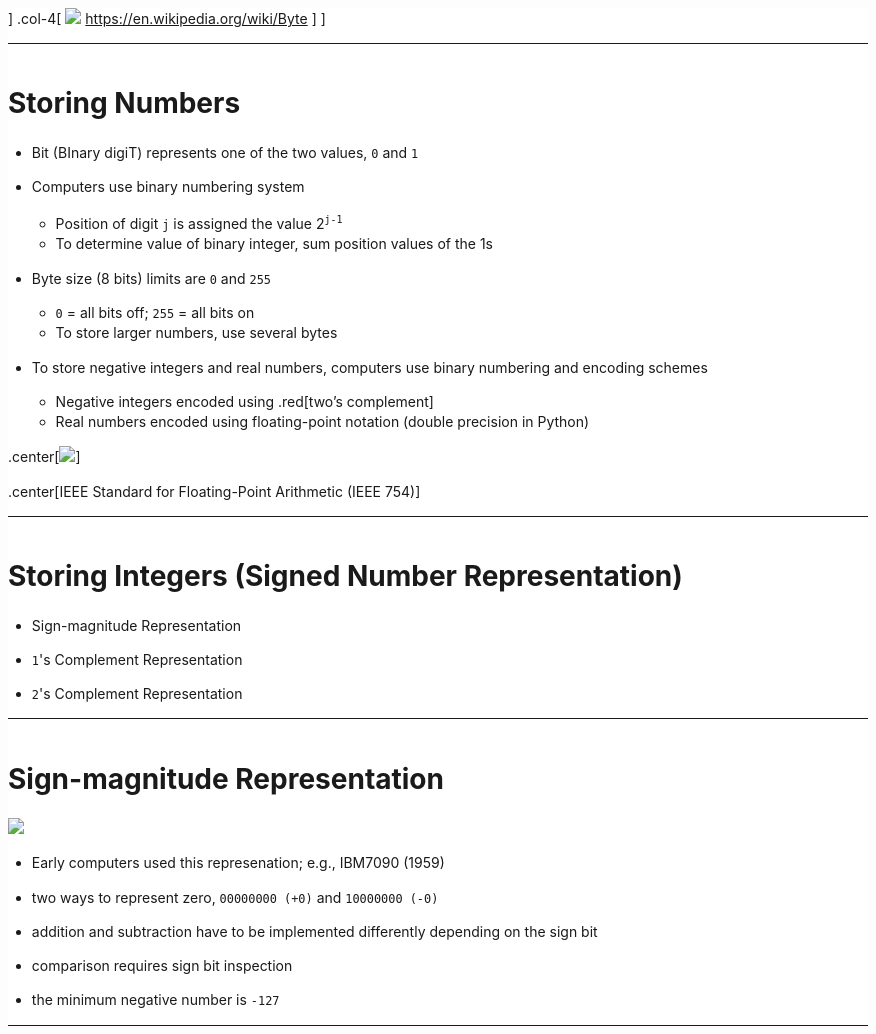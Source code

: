 ]
.col-4[
<img src="https://user-images.githubusercontent.com/39995503/91276094-027f8180-e7bc-11ea-8214-1084ff230308.png" width=300>
https://en.wikipedia.org/wiki/Byte
]
]

---

# Storing Numbers 

* Bit (BInary digiT) represents one of the two values, `0` and `1`
* Computers use binary numbering system
   * Position of digit `j` is assigned the value 2<sup>`j-1`</sup>
   * To determine value of binary integer, sum position values of the 1s
* Byte size (8 bits) limits are `0` and `255`
   * `0` = all bits off; `255` = all bits on
   * To store larger numbers, use several bytes


* To store negative integers and real numbers, computers use binary numbering and encoding schemes
   * Negative integers encoded using .red[two’s complement]
   * Real numbers encoded using floating-point notation (double precision in Python)
       
.center[<img src="https://upload.wikimedia.org/wikipedia/commons/thumb/a/a9/IEEE_754_Double_Floating_Point_Format.svg/618px-IEEE_754_Double_Floating_Point_Format.svg.png" height=100>]
    
.center[IEEE Standard for Floating-Point Arithmetic (IEEE 754)]

---

# Storing Integers (Signed Number Representation)

* Sign-magnitude Representation
    
     
* `1`'s Complement Representation
    
    
* `2`'s Complement Representation
        
---

# Sign-magnitude Representation

<img src="https://user-images.githubusercontent.com/39995503/92318238-353f3a80-f044-11ea-94e7-5a7ccaa26a44.png" height=150>
    
* Early computers used this represenation; e.g., IBM7090 (1959)


* two ways to represent zero, `00000000 (+0)` and `10000000 (-0)`
* addition and subtraction have to be implemented differently depending on the sign bit
* comparison requires sign bit inspection
* the minimum negative number is `-127`

---